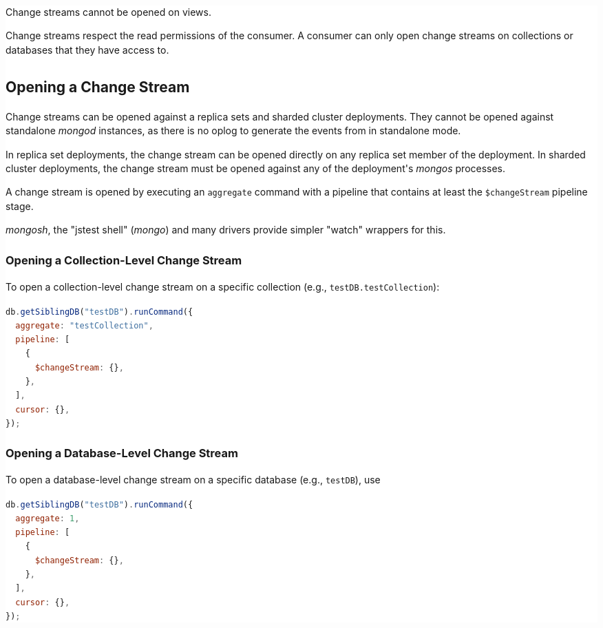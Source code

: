 Change streams cannot be opened on views.

Change streams respect the read permissions of the consumer. A consumer can only open change streams
on collections or databases that they have access to.

## Opening a Change Stream

Change streams can be opened against a replica sets and sharded cluster deployments. They cannot be
opened against standalone _mongod_ instances, as there is no oplog to generate the events from in
standalone mode.

In replica set deployments, the change stream can be opened directly on any replica set member of
the deployment.
In sharded cluster deployments, the change stream must be opened against any of the deployment's
_mongos_ processes.

A change stream is opened by executing an `aggregate` command with a pipeline that contains at least
the `$changeStream` pipeline stage.

_mongosh_, the "jstest shell" (_mongo_) and many drivers provide simpler "watch" wrappers for this.

### Opening a Collection-Level Change Stream

To open a collection-level change stream on a specific collection (e.g., `testDB.testCollection`):

```js
db.getSiblingDB("testDB").runCommand({
  aggregate: "testCollection",
  pipeline: [
    {
      $changeStream: {},
    },
  ],
  cursor: {},
});
```

### Opening a Database-Level Change Stream

To open a database-level change stream on a specific database (e.g., `testDB`), use

```js
db.getSiblingDB("testDB").runCommand({
  aggregate: 1,
  pipeline: [
    {
      $changeStream: {},
    },
  ],
  cursor: {},
});
```
